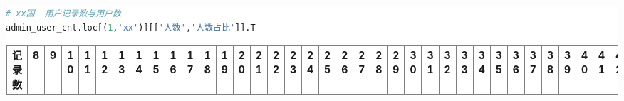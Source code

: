 


```python
# xx国——用户记录数与用户数
admin_user_cnt.loc[(1,'xx')][['人数','人数占比']].T
```




<div>
<style scoped>
    .dataframe tbody tr th:only-of-type {
        vertical-align: middle;
    }


</style>
<table border="1" class="dataframe">
  <thead>
    <tr style="text-align: right;">
      <th>记录数</th>
      <th>8</th>
      <th>9</th>
      <th>10</th>
      <th>11</th>
      <th>12</th>
      <th>13</th>
      <th>14</th>
      <th>15</th>
      <th>16</th>
      <th>17</th>
      <th>18</th>
      <th>19</th>
      <th>20</th>
      <th>21</th>
      <th>22</th>
      <th>23</th>
      <th>24</th>
      <th>25</th>
      <th>26</th>
      <th>27</th>
      <th>28</th>
      <th>29</th>
      <th>30</th>
      <th>31</th>
      <th>32</th>
      <th>33</th>
      <th>34</th>
      <th>35</th>
      <th>36</th>
      <th>37</th>
      <th>38</th>
      <th>39</th>
      <th>40</th>
      <th>41</th>
      <th>42</th>
      <th>43</th>
      <th>44</th>
      <th>45</th>
      <th>46</th>
      <th>47</th>
      <th>48</th>
      <th>49</th>
      <th>50</th>
      <th>51</th>
      <th>52</th>